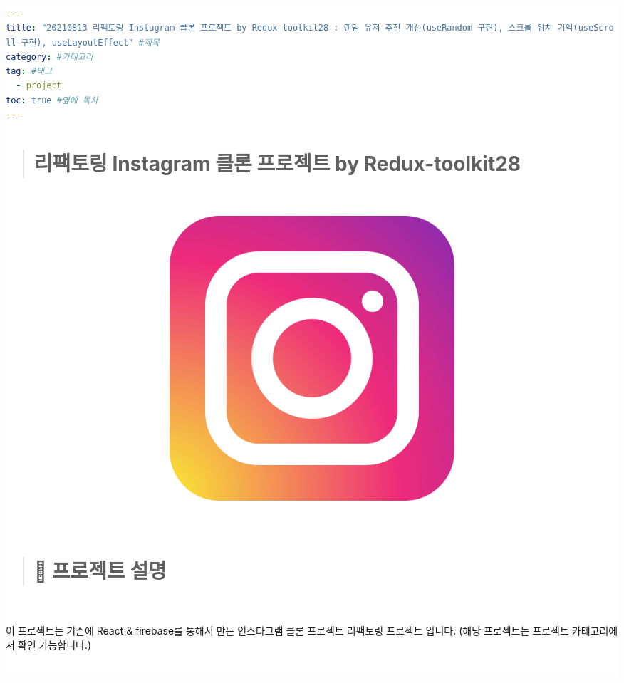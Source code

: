 ```yaml
---
title: "20210813 리팩토링 Instagram 클론 프로젝트 by Redux-toolkit28 : 랜덤 유저 추천 개선(useRandom 구현), 스크롤 위치 기억(useScroll 구현), useLayoutEffect" #제목
category: #카테고리
tag: #태그
  - project
toc: true #옆에 목차
---
```


> # 리팩토링 Instagram 클론 프로젝트 by Redux-toolkit28

<br/>

<p align="center">
<img src="../assets/img/instagram_logo.png" width="400px" height="400px">
</p>

<br/>

> # 📄 프로젝트 설명

<br/>

이 프로젝트는 기존에 React & firebase를 통해서 만든 인스타그램 클론 프로젝트 리팩토링 프로젝트 입니다. (해당 프로젝트는 프로젝트 카테고리에서 확인 가능합니다.)

<br/>
